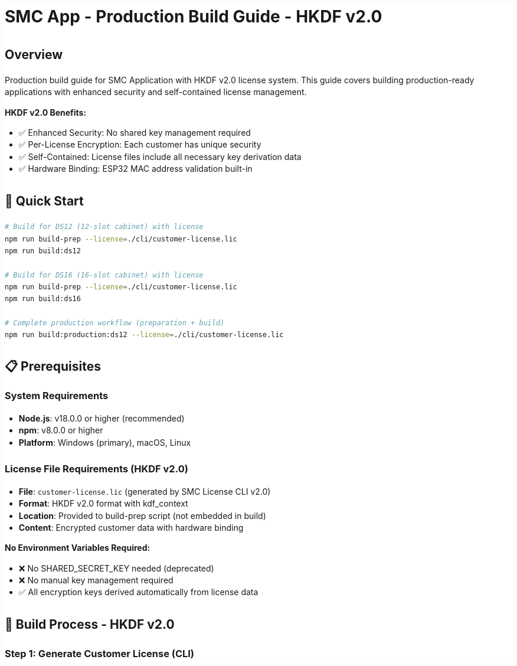 # SMC App - Production Build Guide - HKDF v2.0

## Overview

Production build guide for SMC Application with HKDF v2.0 license system. This guide covers building production-ready applications with enhanced security and self-contained license management.

**HKDF v2.0 Benefits:**
- ✅ Enhanced Security: No shared key management required
- ✅ Per-License Encryption: Each customer has unique security
- ✅ Self-Contained: License files include all necessary key derivation data
- ✅ Hardware Binding: ESP32 MAC address validation built-in

## 🚀 Quick Start

```bash
# Build for DS12 (12-slot cabinet) with license
npm run build-prep --license=./cli/customer-license.lic
npm run build:ds12

# Build for DS16 (16-slot cabinet) with license
npm run build-prep --license=./cli/customer-license.lic  
npm run build:ds16

# Complete production workflow (preparation + build)
npm run build:production:ds12 --license=./cli/customer-license.lic
```

## 📋 Prerequisites

### System Requirements
- **Node.js**: v18.0.0 or higher (recommended)
- **npm**: v8.0.0 or higher
- **Platform**: Windows (primary), macOS, Linux

### License File Requirements (HKDF v2.0)
- **File**: `customer-license.lic` (generated by SMC License CLI v2.0)
- **Format**: HKDF v2.0 format with kdf_context
- **Location**: Provided to build-prep script (not embedded in build)
- **Content**: Encrypted customer data with hardware binding

**No Environment Variables Required:**
- ❌ No SHARED_SECRET_KEY needed (deprecated)
- ❌ No manual key management required
- ✅ All encryption keys derived automatically from license data

## 🔧 Build Process - HKDF v2.0

### Step 1: Generate Customer License (CLI)
